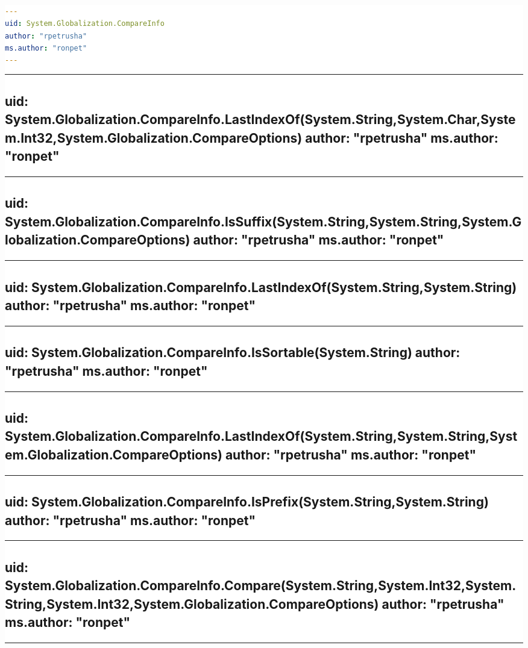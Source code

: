 ```yaml
---
uid: System.Globalization.CompareInfo
author: "rpetrusha"
ms.author: "ronpet"
---
```


---
uid: System.Globalization.CompareInfo.LastIndexOf(System.String,System.Char,System.Int32,System.Globalization.CompareOptions)
author: "rpetrusha"
ms.author: "ronpet"
---

---
uid: System.Globalization.CompareInfo.IsSuffix(System.String,System.String,System.Globalization.CompareOptions)
author: "rpetrusha"
ms.author: "ronpet"
---

---
uid: System.Globalization.CompareInfo.LastIndexOf(System.String,System.String)
author: "rpetrusha"
ms.author: "ronpet"
---

---
uid: System.Globalization.CompareInfo.IsSortable(System.String)
author: "rpetrusha"
ms.author: "ronpet"
---

---
uid: System.Globalization.CompareInfo.LastIndexOf(System.String,System.String,System.Globalization.CompareOptions)
author: "rpetrusha"
ms.author: "ronpet"
---

---
uid: System.Globalization.CompareInfo.IsPrefix(System.String,System.String)
author: "rpetrusha"
ms.author: "ronpet"
---

---
uid: System.Globalization.CompareInfo.Compare(System.String,System.Int32,System.String,System.Int32,System.Globalization.CompareOptions)
author: "rpetrusha"
ms.author: "ronpet"
---

---